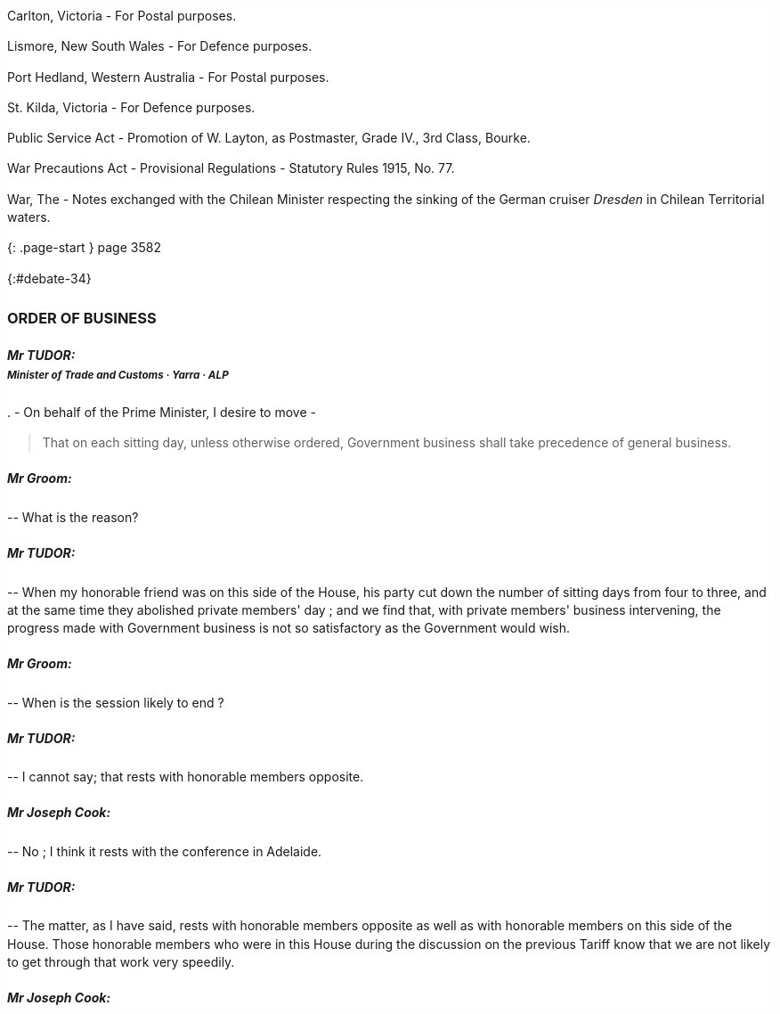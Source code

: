 Carlton, Victoria - For Postal purposes. 

Lismore, New South Wales - For Defence purposes. 

Port Hedland, Western Australia - For Postal purposes. 

St. Kilda, Victoria - For Defence purposes. 

Public Service Act - Promotion of W. Layton, as Postmaster, Grade IV., 3rd Class, Bourke. 

War Precautions Act - Provisional Regulations - Statutory Rules 1915, No. 77. 

War, The - Notes exchanged with the Chilean Minister respecting the sinking of the German cruiser  *Dresden*  in Chilean Territorial waters. 

{: .page-start }
page 3582

{:#debate-34}
### ORDER OF BUSINESS

##### Mr TUDOR:<br><small class="text-muted">Minister of Trade and Customs &middot; Yarra &middot; ALP</small>

.  - On behalf of the Prime Minister, I desire to move - 

  >That on each sitting day, unless otherwise ordered, Government business shall take precedence of general business. 

##### Mr Groom:

-- What is the reason? 

##### Mr TUDOR:

-- When my honorable friend was on this side of the House, his party cut down the number of sitting days from four to three, and at the same time they abolished private members' day ; and we find that, with private members' business intervening, the progress made with Government business is not so satisfactory as the Government would wish. 

##### Mr Groom:

-- When is the session likely to end ? 

##### Mr TUDOR:

-- I cannot say; that rests with honorable members opposite. 

##### Mr Joseph Cook:

-- No ; I think it rests with the conference in Adelaide. 

##### Mr TUDOR:

-- The matter, as I have said, rests with honorable members opposite as well as with honorable members on this side of the House. Those honorable members who were in this House during the discussion on the previous Tariff know that we are not likely to get through that work very speedily. 

##### Mr Joseph Cook:
